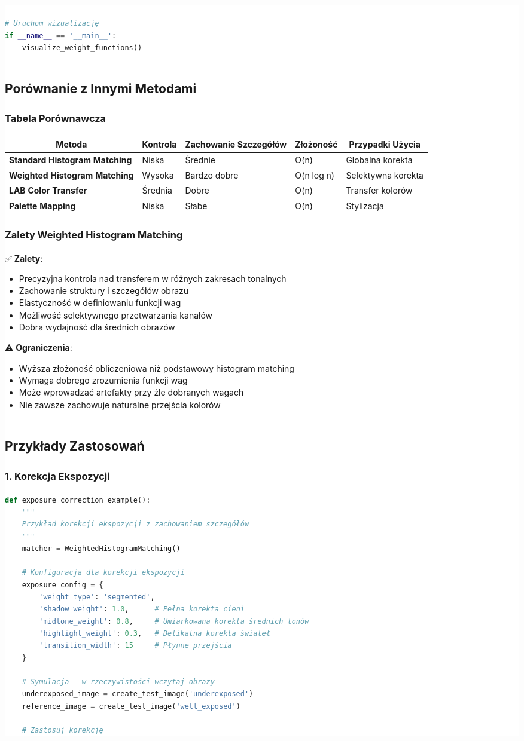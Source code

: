 ```python

# Uruchom wizualizację
if __name__ == '__main__':
    visualize_weight_functions()
```

---

## Porównanie z Innymi Metodami

### Tabela Porównawcza

| Metoda | Kontrola | Zachowanie Szczegółów | Złożoność | Przypadki Użycia |
|--------|----------|----------------------|-----------|------------------|
| **Standard Histogram Matching** | Niska | Średnie | O(n) | Globalna korekta |
| **Weighted Histogram Matching** | Wysoka | Bardzo dobre | O(n log n) | Selektywna korekta |
| **LAB Color Transfer** | Średnia | Dobre | O(n) | Transfer kolorów |
| **Palette Mapping** | Niska | Słabe | O(n) | Stylizacja |

### Zalety Weighted Histogram Matching

✅ **Zalety**:
- Precyzyjna kontrola nad transferem w różnych zakresach tonalnych
- Zachowanie struktury i szczegółów obrazu
- Elastyczność w definiowaniu funkcji wag
- Możliwość selektywnego przetwarzania kanałów
- Dobra wydajność dla średnich obrazów

⚠️ **Ograniczenia**:
- Wyższa złożoność obliczeniowa niż podstawowy histogram matching
- Wymaga dobrego zrozumienia funkcji wag
- Może wprowadzać artefakty przy źle dobranych wagach
- Nie zawsze zachowuje naturalne przejścia kolorów

---

## Przykłady Zastosowań

### 1. Korekcja Ekspozycji

```python
def exposure_correction_example():
    """
    Przykład korekcji ekspozycji z zachowaniem szczegółów
    """
    matcher = WeightedHistogramMatching()
    
    # Konfiguracja dla korekcji ekspozycji
    exposure_config = {
        'weight_type': 'segmented',
        'shadow_weight': 1.0,      # Pełna korekta cieni
        'midtone_weight': 0.8,     # Umiarkowana korekta średnich tonów
        'highlight_weight': 0.3,   # Delikatna korekta świateł
        'transition_width': 15     # Płynne przejścia
    }
    
    # Symulacja - w rzeczywistości wczytaj obrazy
    underexposed_image = create_test_image('underexposed')
    reference_image = create_test_image('well_exposed')
    
    # Zastosuj korekcję
```